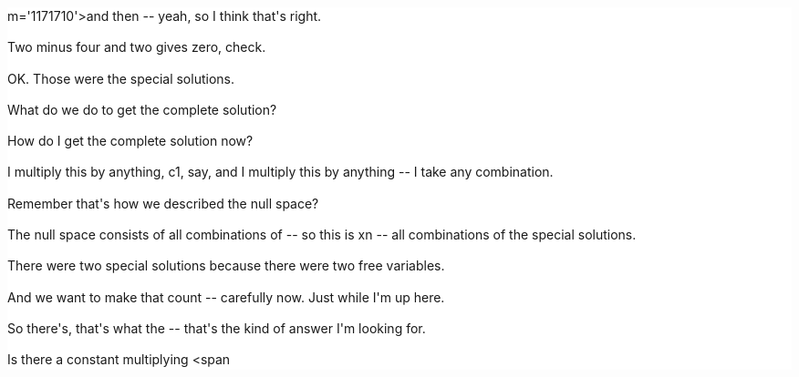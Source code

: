   m='1171710'>and</span> <span m='1172130'>then</span> <span
  m='1172850'>--</span> <span m='1173100'>yeah,</span> <span
  m='1173330'>so</span> <span m='1173530'>I</span> <span
  m='1173640'>think</span> <span m='1173870'>that's</span> <span
  m='1174080'>right.</span> </p><p><span m='1175090'>Two</span> <span
  m='1176040'>minus</span> <span m='1176620'>four</span> <span
  m='1177400'>and</span> <span m='1177610'>two</span> <span
  m='1178120'>gives</span> <span m='1178370'>zero,</span> <span
  m='1178690'>check.</span> </p><p><span m='1180230'>OK.</span> <span
  m='1180630'>Those</span> <span m='1180940'>were</span> <span
  m='1181070'>the</span> <span m='1181200'>special</span> <span
  m='1181660'>solutions.</span> </p><p><span m='1183830'>What</span> <span
  m='1184130'>do</span> <span m='1184170'>we</span> <span m='1184320'>do</span>
  <span m='1184660'>to</span> <span m='1184800'>get</span> <span
  m='1185080'>the</span> <span m='1185270'>complete</span> <span
  m='1185750'>solution?</span> </p><p><span m='1189860'>How</span> <span
  m='1190060'>do</span> <span m='1190160'>I</span> <span m='1190240'>get</span>
  <span m='1190460'>the</span> <span m='1190570'>complete</span> <span
  m='1191040'>solution</span> <span m='1191530'>now?</span> </p><p><span
  m='1192270'>I</span> <span m='1192430'>multiply</span> <span
  m='1193060'>this</span> <span m='1193390'>by</span> <span
  m='1193570'>anything,</span> <span m='1194950'>c1,</span> <span
  m='1196260'>say,</span> <span m='1197020'>and</span> <span
  m='1197340'>I</span> <span m='1197400'>multiply</span> <span
  m='1197930'>this</span> <span m='1198290'>by</span> <span
  m='1198470'>anything</span> <span m='1198910'>--</span> <span
  m='1198930'>I</span> <span m='1198990'>take</span> <span
  m='1199260'>any</span> <span m='1199460'>combination.</span> </p><p><span
  m='1200960'>Remember</span> <span m='1201240'>that's</span> <span
  m='1201530'>how</span> <span m='1201690'>we</span> <span
  m='1201820'>described</span> <span m='1202330'>the</span> <span
  m='1202430'>null</span> <span m='1202640'>space?</span> </p><p><span
  m='1204140'>The</span> <span m='1204290'>null</span> <span
  m='1204530'>space</span> <span m='1205210'>consists</span> <span
  m='1205960'>of</span> <span m='1206190'>all</span> <span
  m='1206970'>combinations</span> <span m='1208450'>of</span> <span
  m='1209040'>--</span> <span m='1209060'>so</span> <span
  m='1209170'>this</span> <span m='1209460'>is</span> <span
  m='1209660'>xn</span> <span m='1209960'>--</span> <span m='1210760'>all</span>
  <span m='1211650'>combinations</span> <span m='1212590'>of</span> <span
  m='1212730'>the</span> <span m='1212840'>special</span> <span
  m='1213300'>solutions.</span> </p><p><span m='1215430'>There</span> <span
  m='1215610'>were</span> <span m='1215860'>two</span> <span
  m='1216720'>special</span> <span m='1217310'>solutions</span> <span
  m='1217930'>because</span> <span m='1218310'>there</span> <span
  m='1218410'>were</span> <span m='1218570'>two</span> <span
  m='1218850'>free</span> <span m='1219130'>variables.</span> </p><p><span
  m='1220730'>And</span> <span m='1220960'>we</span> <span
  m='1221060'>want</span> <span m='1221290'>to</span> <span
  m='1221470'>make</span> <span m='1221830'>that</span> <span
  m='1222110'>count</span> <span m='1222950'>--</span> <span
  m='1224560'>carefully</span> <span m='1225600'>now.</span> <span
  m='1226660'>Just</span> <span m='1227060'>while</span> <span
  m='1227270'>I'm</span> <span m='1227440'>up</span> <span
  m='1227610'>here.</span> </p><p><span m='1227890'>So</span> <span
  m='1228060'>there's,</span> <span m='1228390'>that's</span> <span
  m='1228690'>what</span> <span m='1229000'>the</span> <span
  m='1229270'>--</span> <span m='1229290'>that's</span> <span
  m='1229480'>the</span> <span m='1229570'>kind</span> <span
  m='1229750'>of</span> <span m='1229850'>answer</span> <span
  m='1230190'>I'm</span> <span m='1230310'>looking</span> <span
  m='1230660'>for.</span> </p><p><span m='1231230'>Is</span> <span
  m='1231470'>there</span> <span m='1231680'>a</span> <span
  m='1231750'>constant</span> <span m='1232330'>multiplying</span> <span